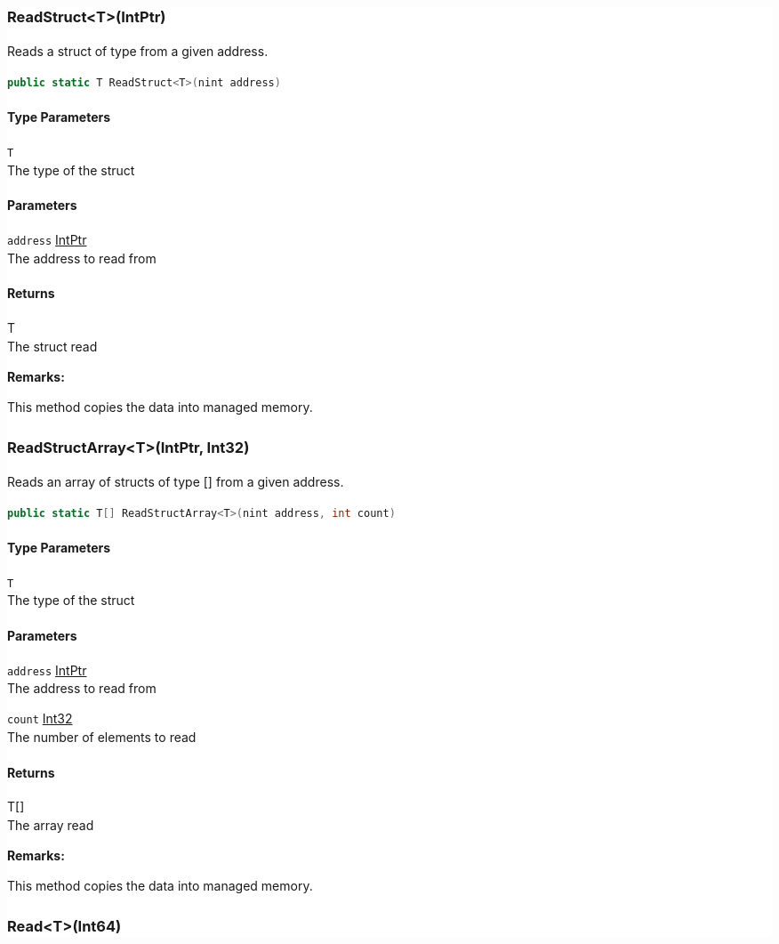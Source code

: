 ### **ReadStruct&lt;T&gt;(IntPtr)**

Reads a struct of type  from a given address.

```csharp
public static T ReadStruct<T>(nint address)
```

#### Type Parameters

`T`<br>
The type of the struct

#### Parameters

`address` [IntPtr](https://docs.microsoft.com/en-us/dotnet/api/System.IntPtr)<br>
The address to read from

#### Returns

T<br>
The struct read

**Remarks:**

This method copies the data into managed memory.

### **ReadStructArray&lt;T&gt;(IntPtr, Int32)**

Reads an array of structs of type [] from a given address.

```csharp
public static T[] ReadStructArray<T>(nint address, int count)
```

#### Type Parameters

`T`<br>
The type of the struct

#### Parameters

`address` [IntPtr](https://docs.microsoft.com/en-us/dotnet/api/System.IntPtr)<br>
The address to read from

`count` [Int32](https://docs.microsoft.com/en-us/dotnet/api/System.Int32)<br>
The number of elements to read

#### Returns

T[]<br>
The array read

**Remarks:**

This method copies the data into managed memory.

### **Read&lt;T&gt;(Int64)**
